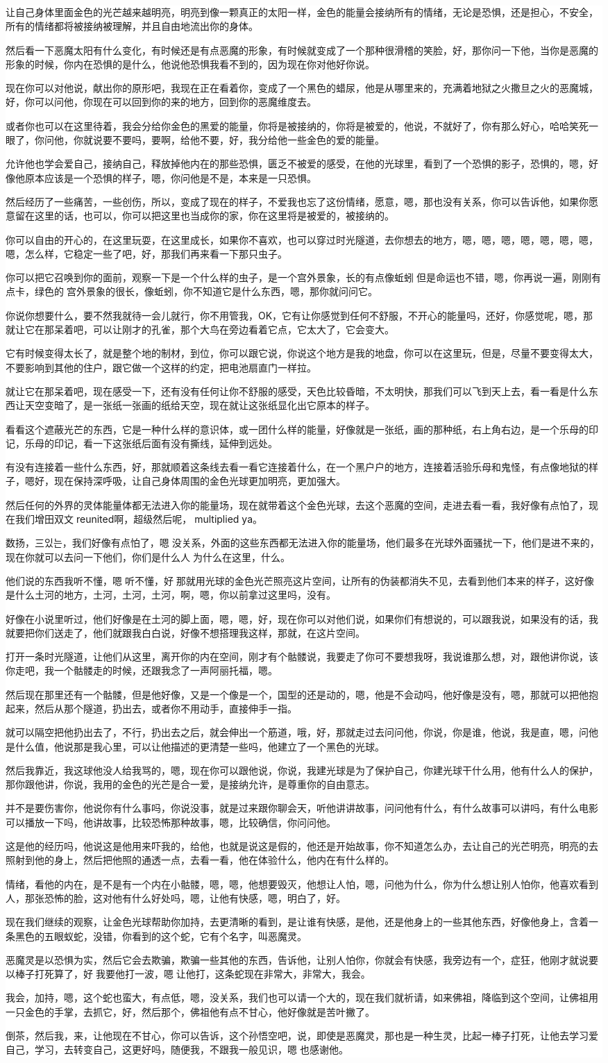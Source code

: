 让自己身体里面金色的光芒越来越明亮，明亮到像一颗真正的太阳一样，金色的能量会接纳所有的情绪，无论是恐惧，还是担心，不安全，所有的情绪都将被接纳被理解，并且自由地流出你的身体。

然后看一下恶魔太阳有什么变化，有时候还是有点恶魔的形象，有时候就变成了一个那种很滑稽的笑脸，好，那你问一下他，当你是恶魔的形象的时候，你内在恐惧的是什么，他说他恐惧我看不到的，因为现在你对他好你说。

现在你可以对他说，献出你的原形吧，我现在正在看着你，变成了一个黑色的蜡尿，他是从哪里来的，充满着地狱之火撒旦之火的恶魔城，好，你可以问他，你现在可以回到你的来的地方，回到你的恶魔维度去。

或者你也可以在这里待着，我会分给你金色的黑爱的能量，你将是被接纳的，你将是被爱的，他说，不就好了，你有那么好心，哈哈笑死一眼了，你问他，你就说要不要吗，要啊，给他不要，好，我分给他一些金色的爱的能量。

允许他也学会爱自己，接纳自己，释放掉他内在的那些恐惧，匮乏不被爱的感受，在他的光球里，看到了一个恐惧的影子，恐惧的，嗯，好像他原本应该是一个恐惧的样子，嗯，你问他是不是，本来是一只恐惧。

然后经历了一些痛苦，一些创伤，所以，变成了现在的样子，不爱我也忘了这份情绪，愿意，嗯，那也没有关系，你可以告诉他，如果你愿意留在这里的话，也可以，你可以把这里也当成你的家，你在这里将是被爱的，被接纳的。

你可以自由的开心的，在这里玩耍，在这里成长，如果你不喜欢，也可以穿过时光隧道，去你想去的地方，嗯，嗯，嗯，嗯，嗯，嗯，嗯，嗯，怎么样，它稳定一些了吧，好，那我们再来看一下那只虫子。

你可以把它召唤到你的面前，观察一下是一个什么样的虫子，是一个宫外景象，长的有点像蚯蚓 但是命运也不错，嗯，你再说一遍，刚刚有点卡，绿色的 宫外景象的很长，像蚯蚓，你不知道它是什么东西，嗯，那你就问问它。

你说你想要什么，要不然我就待一会儿就行，你不用管我，OK，它有让你感觉到任何不舒服，不开心的能量吗，还好，你感觉呢，嗯，那就让它在那呆着吧，可以让刚才的孔雀，那个大鸟在旁边看着它点，它太大了，它会变大。

它有时候变得太长了，就是整个地的制材，到位，你可以跟它说，你说这个地方是我的地盘，你可以在这里玩，但是，尽量不要变得太大，不要影响到其他的住户，跟它做一个这样的约定，把电池扇直门一样拉。

就让它在那呆着吧，现在感受一下，还有没有任何让你不舒服的感受，天色比较昏暗，不太明快，那我们可以飞到天上去，看一看是什么东西让天空变暗了，是一张纸一张画的纸给天空，现在就让这张纸显化出它原本的样子。

看看这个遮蔽光芒的东西，它是一种什么样的意识体，或一团什么样的能量，好像就是一张纸，画的那种纸，右上角右边，是一个乐母的印记，乐母的印记，看一下这张纸后面有没有撕线，延伸到远处。

有没有连接着一些什么东西，好，那就顺着这条线去看一看它连接着什么，在一个黑户户的地方，连接着活验乐母和鬼怪，有点像地狱的样子，嗯好，现在保持深呼吸，让自己身体周围的金色光球更加明亮，更加强大。

然后任何的外界的灵体能量体都无法进入你的能量场，现在就带着这个金色光球，去这个恶魔的空间，走进去看一看，我好像有点怕了，现在我们增田双文 reunited啊，超级然后呢， multiplied ya。

数扬，三있는，我们好像有点怕了，嗯 没关系，外面的这些东西都无法进入你的能量场，他们最多在光球外面骚扰一下，他们是进不来的，现在你就可以去问一下他们，你们是什么人 为什么在这里，什么。

他们说的东西我听不懂，嗯 听不懂，好 那就用光球的金色光芒照亮这片空间，让所有的伪装都消失不见，去看到他们本来的样子，这好像是什么土河的地方，土河，土河，土河，啊，嗯，你以前拿过这里吗，没有。

好像在小说里听过，他们好像是在土河的脚上面，嗯，嗯，好，现在你可以对他们说，如果你们有想说的，可以跟我说，如果没有的话，我就要把你们送走了，他们就跟我白白说，好像不想搭理我这样，那就，在这片空间。

打开一条时光隧道，让他们从这里，离开你的内在空间，刚才有个骷髅说，我要走了你可不要想我呀，我说谁那么想，对，跟他讲你说，该你走吧，我一个骷髅走的时候，还跟我念了一声阿丽托福，嗯。

然后现在那里还有一个骷髅，但是他好像，又是一个像是一个，国型的还是动的，嗯，他是不会动吗，他好像是没有，嗯，那就可以把他抱起来，然后从那个隧道，扔出去，或者你不用动手，直接伸手一指。

就可以隔空把他扔出去了，不行，扔出去之后，就会伸出一个筋道，哦，好，那就走过去问问他，你说，你是谁，他说，我是直，嗯，问他是什么值，他说那是我心里，可以让他描述的更清楚一些吗，他建立了一个黑色的光球。

然后我靠近，我这球他没人给我骂的，嗯，现在你可以跟他说，你说，我建光球是为了保护自己，你建光球干什么用，他有什么人的保护，那你跟他讲，你说，我用的金色的光芒是合一爱，是接纳允许，是尊重你的自由意志。

并不是要伤害你，他说你有什么事吗，你说没事，就是过来跟你聊会天，听他讲讲故事，问问他有什么，有什么故事可以讲吗，有什么电影可以播放一下吗，他讲故事，比较恐怖那种故事，嗯，比较确信，你问问他。

这是他的经历吗，他说这是他用来吓我的，给他，也就是说这是假的，他还是开始故事，你不知道怎么办，去让自己的光芒明亮，明亮的去照射到他的身上，然后把他照的通透一点，去看一看，他在体验什么，他内在有什么样的。

情绪，看他的内在，是不是有一个内在小骷髅，嗯，嗯，他想要毁灭，他想让人怕，嗯，问他为什么，你为什么想让别人怕你，他喜欢看到人，那张恐怖的脸，这对他有什么好处吗，嗯，让他有快感，嗯，明白了，好。

现在我们继续的观察，让金色光球帮助你加持，去更清晰的看到，是让谁有快感，是他，还是他身上的一些其他东西，好像他身上，含着一条黑色的五眼蚁蛇，没错，你看到的这个蛇，它有个名字，叫恶魔灵。

恶魔灵是以恐惧为实，然后它会去欺骗，欺骗一些其他的东西，告诉他，让别人怕你，你就会有快感，我旁边有一个，症狂，他刚才就说要以棒子打死算了，好 我要他打一波，嗯 让他打，这条蛇现在非常大，非常大，我会。

我会，加持，嗯，这个蛇也蛮大，有点低，嗯，没关系，我们也可以请一个大的，现在我们就祈请，如来佛祖，降临到这个空间，让佛祖用一只金色的手掌，去抓它，好，然后那个，佛祖他有点不甘心，他好像就是苦叶撇了。

倒茶，然后我，来，让他现在不甘心，你可以告诉，这个孙悟空吧，说，即使是恶魔灵，那也是一种生灵，比起一棒子打死，让他去学习爱自己，学习，去转变自己，这更好吗，随便我，不跟我一般见识，嗯 也感谢他。
